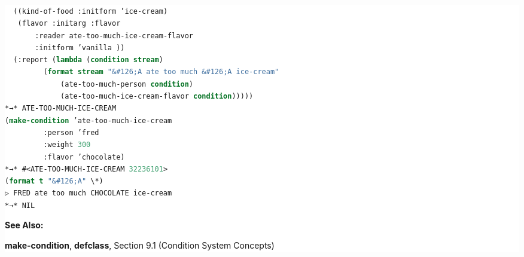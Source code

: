```lisp
  ((kind-of-food :initform ’ice-cream) 
   (flavor :initarg :flavor 
	   :reader ate-too-much-ice-cream-flavor 
	   :initform ’vanilla )) 
  (:report (lambda (condition stream) 
	     (format stream "&#126;A ate too much &#126;A ice-cream" 
		     (ate-too-much-person condition) 
		     (ate-too-much-ice-cream-flavor condition))))) 
*→* ATE-TOO-MUCH-ICE-CREAM 
(make-condition ’ate-too-much-ice-cream 
		 :person ’fred 
		 :weight 300 
		 :flavor ’chocolate) 
*→* #<ATE-TOO-MUCH-ICE-CREAM 32236101> 
(format t "&#126;A" \*) 
▷ FRED ate too much CHOCOLATE ice-cream 
*→* NIL 

```
**See Also:** 



**make-condition**, **defclass**, Section 9.1 (Condition System Concepts) 



